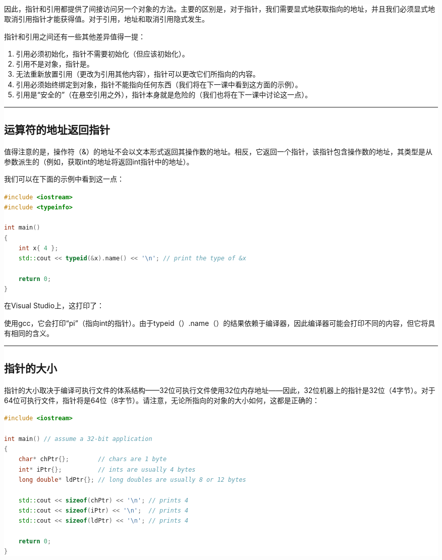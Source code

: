 因此，指针和引用都提供了间接访问另一个对象的方法。主要的区别是，对于指针，我们需要显式地获取指向的地址，并且我们必须显式地取消引用指针才能获得值。对于引用，地址和取消引用隐式发生。

指针和引用之间还有一些其他差异值得一提：

1. 引用必须初始化，指针不需要初始化（但应该初始化）。
2. 引用不是对象，指针是。
3. 无法重新放置引用（更改为引用其他内容），指针可以更改它们所指向的内容。
4. 引用必须始终绑定到对象，指针不能指向任何东西（我们将在下一课中看到这方面的示例）。
5. 引用是“安全的”（在悬空引用之外），指针本身就是危险的（我们也将在下一课中讨论这一点）。


***
## 运算符的地址返回指针

值得注意的是，操作符（&）的地址不会以文本形式返回其操作数的地址。相反，它返回一个指针，该指针包含操作数的地址，其类型是从参数派生的（例如，获取int的地址将返回int指针中的地址）。

我们可以在下面的示例中看到这一点：

```C++
#include <iostream>
#include <typeinfo>

int main()
{
	int x{ 4 };
	std::cout << typeid(&x).name() << '\n'; // print the type of &x

	return 0;
}
```

在Visual Studio上，这打印了：

使用gcc，它会打印“pi”（指向int的指针）。由于typeid（）.name（）的结果依赖于编译器，因此编译器可能会打印不同的内容，但它将具有相同的含义。

***
## 指针的大小

指针的大小取决于编译可执行文件的体系结构——32位可执行文件使用32位内存地址——因此，32位机器上的指针是32位（4字节）。对于64位可执行文件，指针将是64位（8字节）。请注意，无论所指向的对象的大小如何，这都是正确的：

```C++
#include <iostream>

int main() // assume a 32-bit application
{
    char* chPtr{};        // chars are 1 byte
    int* iPtr{};          // ints are usually 4 bytes
    long double* ldPtr{}; // long doubles are usually 8 or 12 bytes

    std::cout << sizeof(chPtr) << '\n'; // prints 4
    std::cout << sizeof(iPtr) << '\n';  // prints 4
    std::cout << sizeof(ldPtr) << '\n'; // prints 4

    return 0;
}
```
